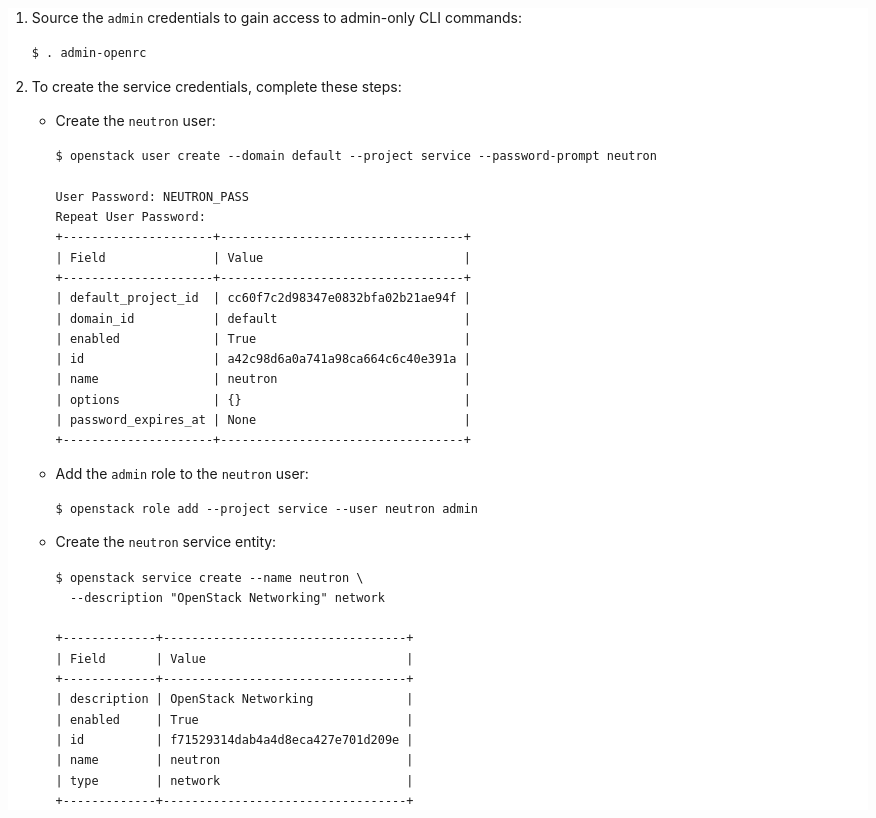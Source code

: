 1. Source the `admin` credentials to gain access to admin-only CLI commands:

   ```
   $ . admin-openrc
   ```

2. To create the service credentials, complete these steps:

   - Create the `neutron` user:

     ```
     $ openstack user create --domain default --project service --password-prompt neutron
     
     User Password: NEUTRON_PASS
     Repeat User Password:
     +---------------------+----------------------------------+
     | Field               | Value                            |
     +---------------------+----------------------------------+
     | default_project_id  | cc60f7c2d98347e0832bfa02b21ae94f |
     | domain_id           | default                          |
     | enabled             | True                             |
     | id                  | a42c98d6a0a741a98ca664c6c40e391a |
     | name                | neutron                          |
     | options             | {}                               |
     | password_expires_at | None                             |
     +---------------------+----------------------------------+
     ```

   - Add the `admin` role to the `neutron` user:

     ```
     $ openstack role add --project service --user neutron admin
     ```

   - Create the `neutron` service entity:

     ```
     $ openstack service create --name neutron \
       --description "OpenStack Networking" network
     
     +-------------+----------------------------------+
     | Field       | Value                            |
     +-------------+----------------------------------+
     | description | OpenStack Networking             |
     | enabled     | True                             |
     | id          | f71529314dab4a4d8eca427e701d209e |
     | name        | neutron                          |
     | type        | network                          |
     +-------------+----------------------------------+
     ```
